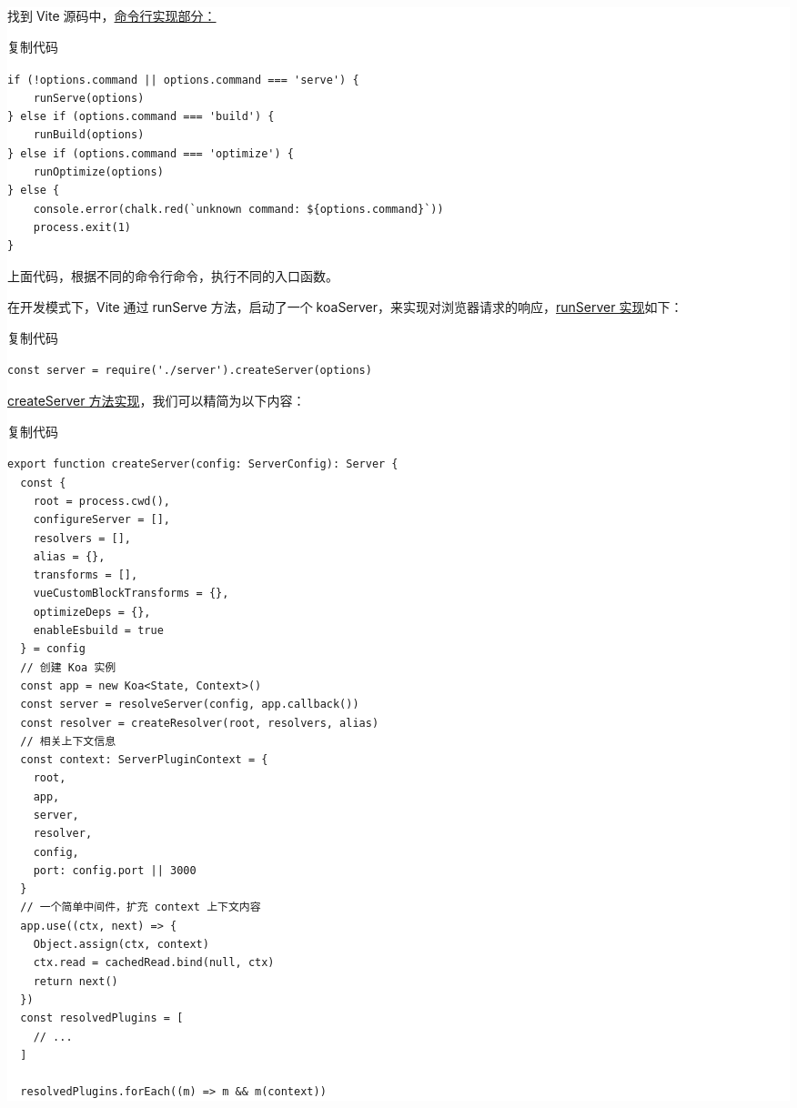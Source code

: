 找到 Vite 源码中，[命令行实现部分：](https://github.com/vitejs/vite/blob/master/src/node/cli.ts#L66)

复制代码

```auto
if (!options.command || options.command === 'serve') {
	runServe(options)
} else if (options.command === 'build') {
	runBuild(options)
} else if (options.command === 'optimize') {
	runOptimize(options)
} else {
	console.error(chalk.red(`unknown command: ${options.command}`))
	process.exit(1)
}
```

上面代码，根据不同的命令行命令，执行不同的入口函数。

在开发模式下，Vite 通过 runServe 方法，启动了一个 koaServer，来实现对浏览器请求的响应，[runServer 实现](https://github.com/vitejs/vite/blob/c3ef4f64ec09c6916f4e6b9764362a23843b98b6/src/node/cli.ts#L131)如下：

复制代码

```auto
const server = require('./server').createServer(options)
```

[createServer 方法实现](https://github.com/vitejs/vite/blob/c3ef4f64ec09c6916f4e6b9764362a23843b98b6/src/node/server/index.ts#L50)，我们可以精简为以下内容：

复制代码

```auto
export function createServer(config: ServerConfig): Server {
  const {
    root = process.cwd(),
    configureServer = [],
    resolvers = [],
    alias = {},
    transforms = [],
    vueCustomBlockTransforms = {},
    optimizeDeps = {},
    enableEsbuild = true
  } = config
  // 创建 Koa 实例
  const app = new Koa<State, Context>()
  const server = resolveServer(config, app.callback())
  const resolver = createResolver(root, resolvers, alias)
  // 相关上下文信息 
  const context: ServerPluginContext = {
    root,
    app,
    server,
    resolver,
    config,
    port: config.port || 3000
  }
  // 一个简单中间件，扩充 context 上下文内容
  app.use((ctx, next) => {
    Object.assign(ctx, context)
    ctx.read = cachedRead.bind(null, ctx)
    return next()
  })
  const resolvedPlugins = [
    // ...
  ]

  resolvedPlugins.forEach((m) => m && m(context))
```
